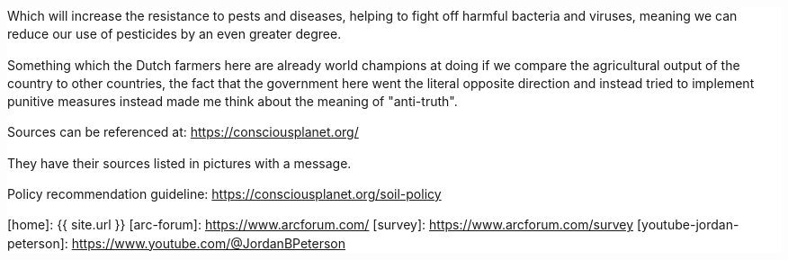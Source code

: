 Which will increase the resistance to pests and diseases, helping to fight off harmful bacteria and viruses, meaning we can reduce our use of pesticides by an even greater degree.

Something which the Dutch farmers here are already world champions at doing if we compare the agricultural output of the country to other countries, the fact that the government here went the literal opposite direction and instead tried to implement punitive measures instead made me think about the meaning of "anti-truth".

Sources can be referenced at: https://consciousplanet.org/

They have their sources listed in pictures with a message.

Policy recommendation guideline: https://consciousplanet.org/soil-policy




[home]: {{ site.url }}
[arc-forum]: https://www.arcforum.com/
[survey]: https://www.arcforum.com/survey
[youtube-jordan-peterson]: https://www.youtube.com/@JordanBPeterson


